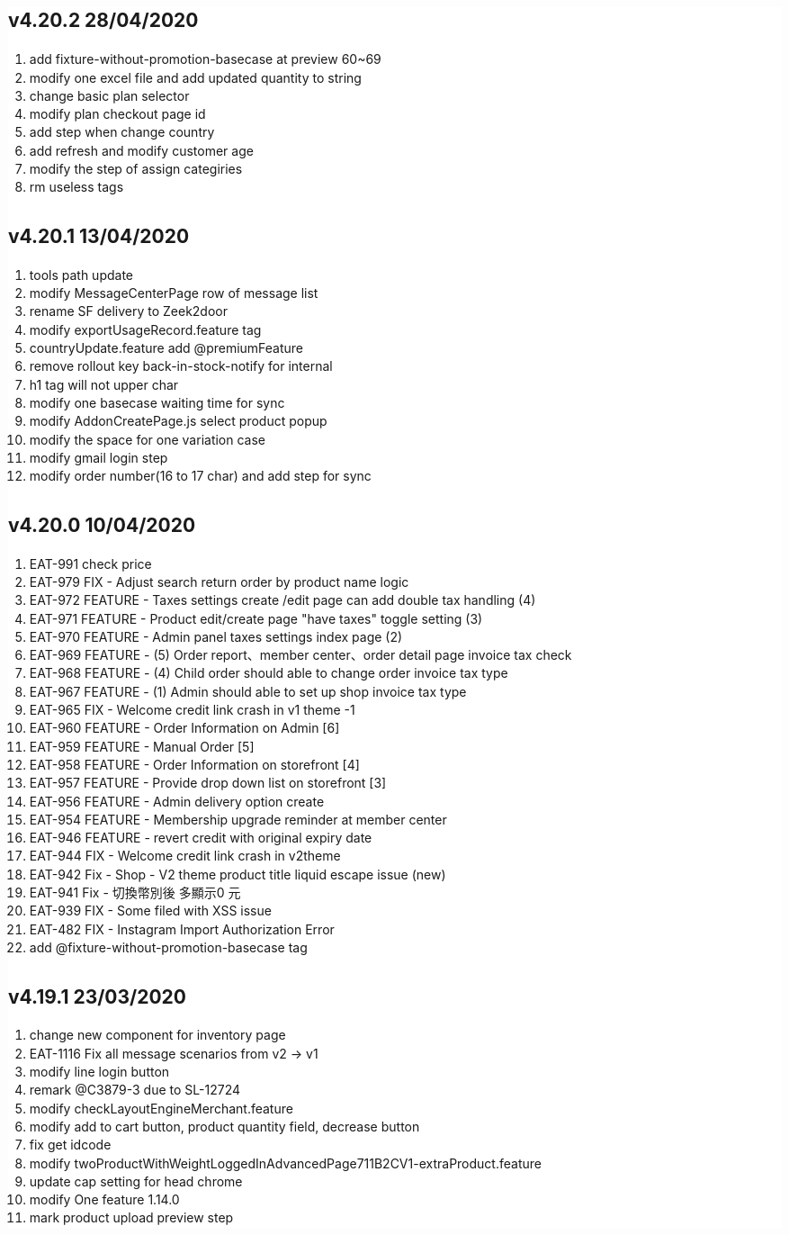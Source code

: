 v4.20.2 28/04/2020
-----------------
1. add fixture-without-promotion-basecase at preview 60~69
2. modify one excel file and add updated quantity to string
3. change basic plan selector
4. modify plan checkout page id
5. add step when change country
6. add refresh and modify customer age
7. modify the step of assign categiries
8. rm useless tags

v4.20.1 13/04/2020
-----------------
1. tools path update
2. modify MessageCenterPage row of message list
3. rename SF delivery to Zeek2door
4. modify exportUsageRecord.feature tag
5. countryUpdate.feature add @premiumFeature
6. remove rollout key back-in-stock-notify for internal
7. h1 tag will not upper char
8. modify one basecase waiting time for sync
9. modify AddonCreatePage.js select product popup
10. modify the space for one variation case
11. modify gmail login step
12. modify order number(16 to 17 char) and add step for sync

v4.20.0 10/04/2020
-----------------
1. EAT-991 check price
2. EAT-979 FIX - Adjust search return order by product name logic
3. EAT-972 FEATURE - Taxes settings create /edit page can add double tax handling (4)
4. EAT-971 FEATURE - Product edit/create page "have taxes" toggle setting (3)
5. EAT-970 FEATURE - Admin panel taxes settings index page (2)
6. EAT-969 FEATURE - (5) Order report、member center、order detail page invoice tax check
7. EAT-968 FEATURE - (4) Child order should able to change order invoice tax type
8. EAT-967 FEATURE - (1) Admin should able to set up shop invoice tax type
9. EAT-965 FIX - Welcome credit link crash in v1 theme -1
10. EAT-960 FEATURE - Order Information on Admin [6]
11. EAT-959 FEATURE - Manual Order [5]
12. EAT-958 FEATURE - Order Information on storefront [4]
13. EAT-957 FEATURE - Provide drop down list on storefront [3]
14. EAT-956 FEATURE - Admin delivery option create
15. EAT-954 FEATURE - Membership upgrade reminder at member center
16. EAT-946 FEATURE - revert credit with original expiry date
17. EAT-944 FIX - Welcome credit link crash in v2theme
18. EAT-942 Fix - Shop - V2 theme product title liquid escape issue (new)
19. EAT-941 Fix - 切換幣別後 多顯示0 元
20. EAT-939 FIX - Some filed with XSS issue
21. EAT-482 FIX - Instagram Import Authorization Error
22. add @fixture-without-promotion-basecase tag

v4.19.1 23/03/2020
-----------------
1. change new component for inventory page
2. EAT-1116 Fix all message scenarios from v2 -> v1
3. modify line login button
4. remark @C3879-3 due to SL-12724
5. modify checkLayoutEngineMerchant.feature
6. modify add to cart button, product quantity field, decrease button
7. fix get idcode
8. modify twoProductWithWeightLoggedInAdvancedPage711B2CV1-extraProduct.feature
9. update cap setting for head chrome
10. modify One feature 1.14.0
11. mark product upload preview step
